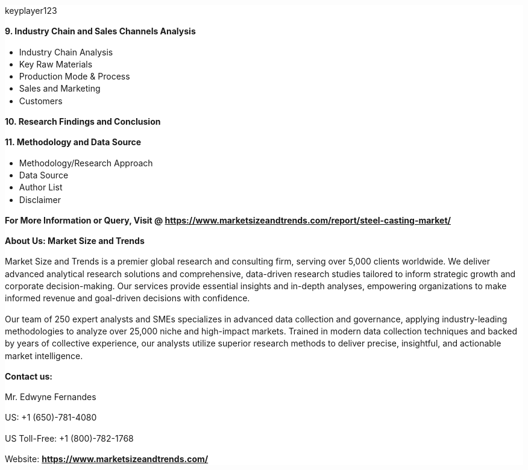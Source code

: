 keyplayer123</strong></p><p><strong>9. Industry Chain and Sales Channels Analysis</strong></p><ul><li>Industry Chain Analysis</li><li>Key Raw Materials</li><li>Production Mode &amp; Process</li><li>Sales and Marketing</li><li>Customers</li></ul><p><strong>10. Research Findings and Conclusion</strong></p><p><strong>11. Methodology and Data Source</strong></p><ul><li>Methodology/Research Approach</li><li>Data Source</li><li>Author List</li><li>Disclaimer</li></ul></p><p><strong>For More Information or Query, Visit @ <a href="https://www.marketsizeandtrends.com/report/steel-casting-market/">https://www.marketsizeandtrends.com/report/steel-casting-market/</a></strong></p><p><strong>About Us: Market Size and Trends</strong></p><p>Market Size and Trends is a premier global research and consulting firm, serving over 5,000 clients worldwide. We deliver advanced analytical research solutions and comprehensive, data-driven research studies tailored to inform strategic growth and corporate decision-making. Our services provide essential insights and in-depth analyses, empowering organizations to make informed revenue and goal-driven decisions with confidence.</p><p>Our team of 250 expert analysts and SMEs specializes in advanced data collection and governance, applying industry-leading methodologies to analyze over 25,000 niche and high-impact markets. Trained in modern data collection techniques and backed by years of collective experience, our analysts utilize superior research methods to deliver precise, insightful, and actionable market intelligence.</p><p><strong>Contact us:</strong></p><p>Mr. Edwyne Fernandes</p><p>US: +1 (650)-781-4080</p><p>US Toll-Free: +1 (800)-782-1768</p><p>Website: <strong><a href="https://www.marketsizeandtrends.com/">https://www.marketsizeandtrends.com/</a></strong></p>
